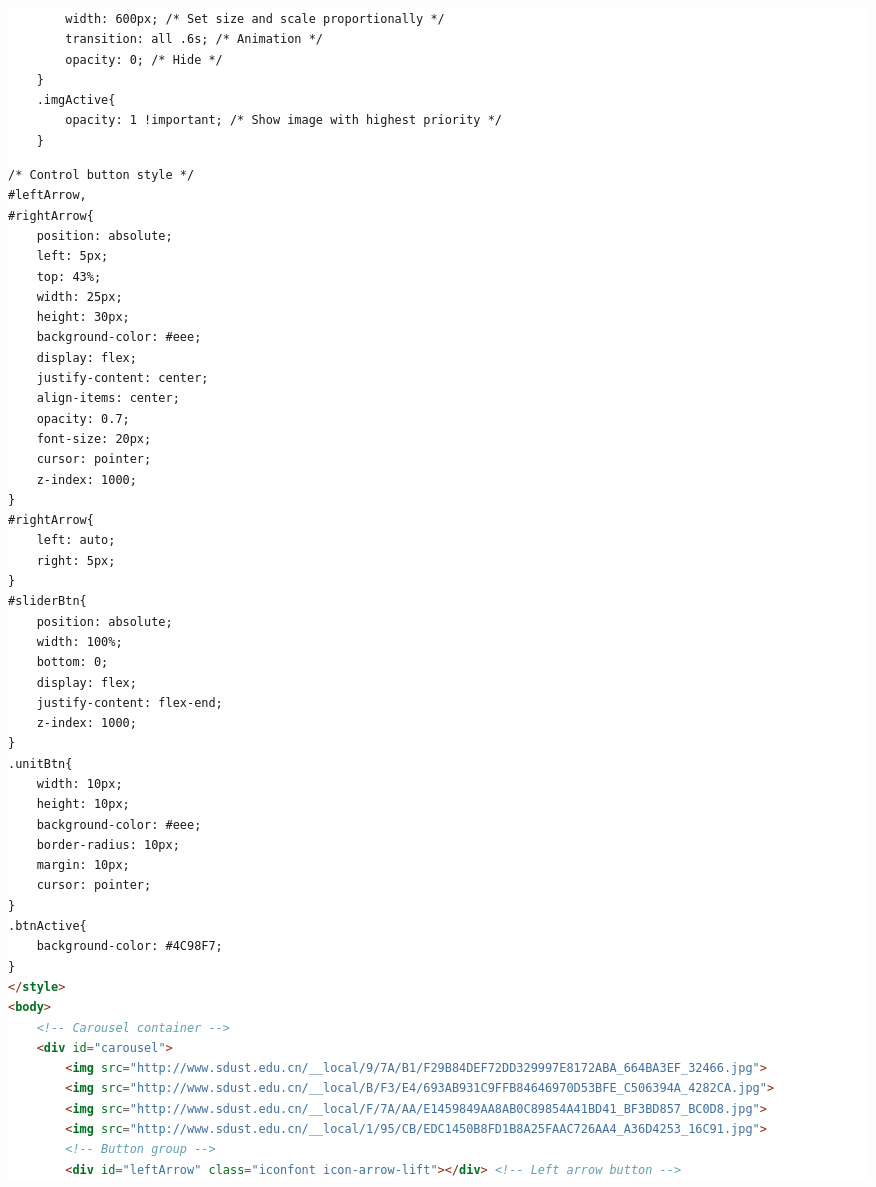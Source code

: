 ```html
        width: 600px; /* Set size and scale proportionally */
        transition: all .6s; /* Animation */
        opacity: 0; /* Hide */
    }
    .imgActive{
        opacity: 1 !important; /* Show image with highest priority */
    }
```

```html
/* Control button style */
#leftArrow,
#rightArrow{
    position: absolute;
    left: 5px;
    top: 43%;
    width: 25px;
    height: 30px;
    background-color: #eee;
    display: flex;
    justify-content: center;
    align-items: center;
    opacity: 0.7;
    font-size: 20px;
    cursor: pointer;
    z-index: 1000;
}
#rightArrow{
    left: auto;
    right: 5px;
}
#sliderBtn{
    position: absolute;
    width: 100%;
    bottom: 0;
    display: flex;
    justify-content: flex-end;
    z-index: 1000;
}
.unitBtn{
    width: 10px;
    height: 10px;
    background-color: #eee;
    border-radius: 10px;
    margin: 10px;
    cursor: pointer;
}
.btnActive{
    background-color: #4C98F7;
}
</style>
<body>
    <!-- Carousel container -->
    <div id="carousel">
        <img src="http://www.sdust.edu.cn/__local/9/7A/B1/F29B84DEF72DD329997E8172ABA_664BA3EF_32466.jpg">
        <img src="http://www.sdust.edu.cn/__local/B/F3/E4/693AB931C9FFB84646970D53BFE_C506394A_4282CA.jpg">
        <img src="http://www.sdust.edu.cn/__local/F/7A/AA/E1459849AA8AB0C89854A41BD41_BF3BD857_BC0D8.jpg">
        <img src="http://www.sdust.edu.cn/__local/1/95/CB/EDC1450B8FD1B8A25FAAC726AA4_A36D4253_16C91.jpg">
        <!-- Button group -->
        <div id="leftArrow" class="iconfont icon-arrow-lift"></div> <!-- Left arrow button -->
```